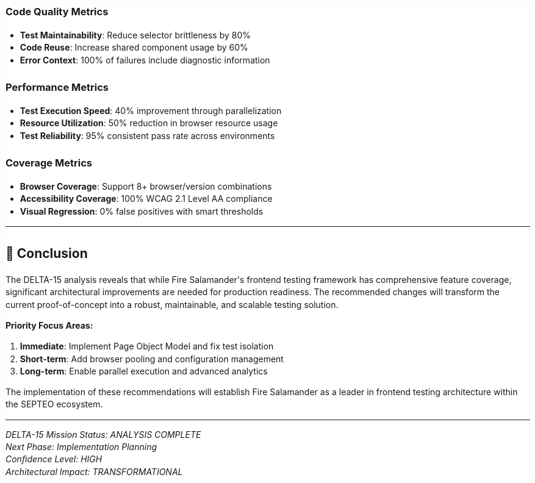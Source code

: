 ### Code Quality Metrics
- **Test Maintainability**: Reduce selector brittleness by 80%
- **Code Reuse**: Increase shared component usage by 60%
- **Error Context**: 100% of failures include diagnostic information

### Performance Metrics  
- **Test Execution Speed**: 40% improvement through parallelization
- **Resource Utilization**: 50% reduction in browser resource usage
- **Test Reliability**: 95% consistent pass rate across environments

### Coverage Metrics
- **Browser Coverage**: Support 8+ browser/version combinations
- **Accessibility Coverage**: 100% WCAG 2.1 Level AA compliance
- **Visual Regression**: 0% false positives with smart thresholds

---

## 🎯 Conclusion

The DELTA-15 analysis reveals that while Fire Salamander's frontend testing framework has comprehensive feature coverage, significant architectural improvements are needed for production readiness. The recommended changes will transform the current proof-of-concept into a robust, maintainable, and scalable testing solution.

**Priority Focus Areas:**
1. **Immediate**: Implement Page Object Model and fix test isolation
2. **Short-term**: Add browser pooling and configuration management  
3. **Long-term**: Enable parallel execution and advanced analytics

The implementation of these recommendations will establish Fire Salamander as a leader in frontend testing architecture within the SEPTEO ecosystem.

---

*DELTA-15 Mission Status: ANALYSIS COMPLETE*  
*Next Phase: Implementation Planning*  
*Confidence Level: HIGH*  
*Architectural Impact: TRANSFORMATIONAL*